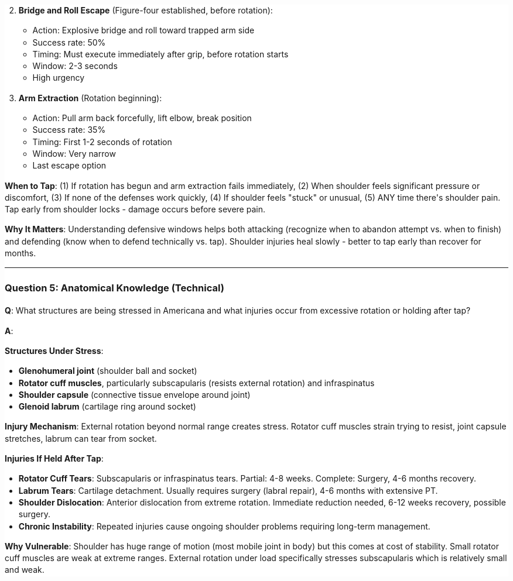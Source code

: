2. **Bridge and Roll Escape** (Figure-four established, before rotation):
   - Action: Explosive bridge and roll toward trapped arm side
   - Success rate: 50%
   - Timing: Must execute immediately after grip, before rotation starts
   - Window: 2-3 seconds
   - High urgency

3. **Arm Extraction** (Rotation beginning):
   - Action: Pull arm back forcefully, lift elbow, break position
   - Success rate: 35%
   - Timing: First 1-2 seconds of rotation
   - Window: Very narrow
   - Last escape option

**When to Tap**: (1) If rotation has begun and arm extraction fails immediately, (2) When shoulder feels significant pressure or discomfort, (3) If none of the defenses work quickly, (4) If shoulder feels "stuck" or unusual, (5) ANY time there's shoulder pain. Tap early from shoulder locks - damage occurs before severe pain.

**Why It Matters**: Understanding defensive windows helps both attacking (recognize when to abandon attempt vs. when to finish) and defending (know when to defend technically vs. tap). Shoulder injuries heal slowly - better to tap early than recover for months.

---

### Question 5: Anatomical Knowledge (Technical)
**Q**: What structures are being stressed in Americana and what injuries occur from excessive rotation or holding after tap?

**A**:

**Structures Under Stress**:
- **Glenohumeral joint** (shoulder ball and socket)
- **Rotator cuff muscles**, particularly subscapularis (resists external rotation) and infraspinatus
- **Shoulder capsule** (connective tissue envelope around joint)
- **Glenoid labrum** (cartilage ring around socket)

**Injury Mechanism**: External rotation beyond normal range creates stress. Rotator cuff muscles strain trying to resist, joint capsule stretches, labrum can tear from socket.

**Injuries If Held After Tap**:
- **Rotator Cuff Tears**: Subscapularis or infraspinatus tears. Partial: 4-8 weeks. Complete: Surgery, 4-6 months recovery.
- **Labrum Tears**: Cartilage detachment. Usually requires surgery (labral repair), 4-6 months with extensive PT.
- **Shoulder Dislocation**: Anterior dislocation from extreme rotation. Immediate reduction needed, 6-12 weeks recovery, possible surgery.
- **Chronic Instability**: Repeated injuries cause ongoing shoulder problems requiring long-term management.

**Why Vulnerable**: Shoulder has huge range of motion (most mobile joint in body) but this comes at cost of stability. Small rotator cuff muscles are weak at extreme ranges. External rotation under load specifically stresses subscapularis which is relatively small and weak.
